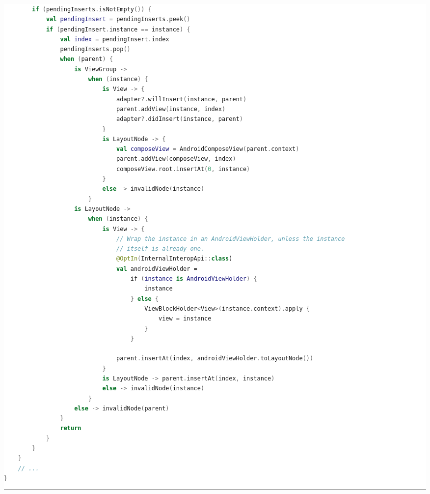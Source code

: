 ```kotlin
        if (pendingInserts.isNotEmpty()) {
            val pendingInsert = pendingInserts.peek()
            if (pendingInsert.instance == instance) {
                val index = pendingInsert.index
                pendingInserts.pop()
                when (parent) {
                    is ViewGroup ->
                        when (instance) {
                            is View -> {
                                adapter?.willInsert(instance, parent)
                                parent.addView(instance, index)
                                adapter?.didInsert(instance, parent)
                            }
                            is LayoutNode -> {
                                val composeView = AndroidComposeView(parent.context)
                                parent.addView(composeView, index)
                                composeView.root.insertAt(0, instance)
                            }
                            else -> invalidNode(instance)
                        }
                    is LayoutNode ->
                        when (instance) {
                            is View -> {
                                // Wrap the instance in an AndroidViewHolder, unless the instance
                                // itself is already one.
                                @OptIn(InternalInteropApi::class)
                                val androidViewHolder =
                                    if (instance is AndroidViewHolder) {
                                        instance
                                    } else {
                                        ViewBlockHolder<View>(instance.context).apply {
                                            view = instance
                                        }
                                    }

                                parent.insertAt(index, androidViewHolder.toLayoutNode())
                            }
                            is LayoutNode -> parent.insertAt(index, instance)
                            else -> invalidNode(instance)
                        }
                    else -> invalidNode(parent)
                }
                return
            }
        }
    }
    // ...
}
```


---